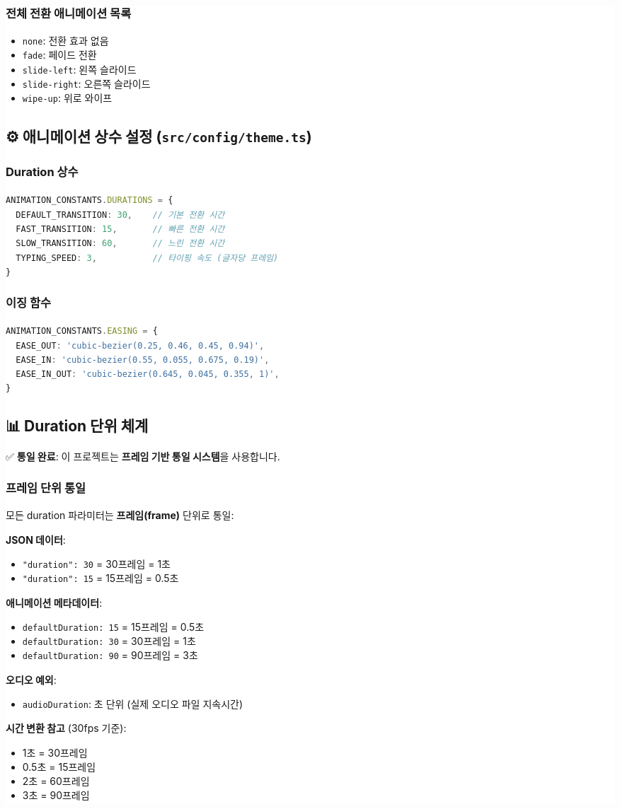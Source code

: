 ### 전체 전환 애니메이션 목록
- `none`: 전환 효과 없음
- `fade`: 페이드 전환
- `slide-left`: 왼쪽 슬라이드
- `slide-right`: 오른쪽 슬라이드
- `wipe-up`: 위로 와이프

## ⚙️ 애니메이션 상수 설정 (`src/config/theme.ts`)

### Duration 상수
```typescript
ANIMATION_CONSTANTS.DURATIONS = {
  DEFAULT_TRANSITION: 30,    // 기본 전환 시간
  FAST_TRANSITION: 15,       // 빠른 전환 시간
  SLOW_TRANSITION: 60,       // 느린 전환 시간
  TYPING_SPEED: 3,           // 타이핑 속도 (글자당 프레임)
}
```

### 이징 함수
```typescript
ANIMATION_CONSTANTS.EASING = {
  EASE_OUT: 'cubic-bezier(0.25, 0.46, 0.45, 0.94)',
  EASE_IN: 'cubic-bezier(0.55, 0.055, 0.675, 0.19)',
  EASE_IN_OUT: 'cubic-bezier(0.645, 0.045, 0.355, 1)',
}
```

## 📊 Duration 단위 체계

✅ **통일 완료**: 이 프로젝트는 **프레임 기반 통일 시스템**을 사용합니다.

### 프레임 단위 통일
모든 duration 파라미터는 **프레임(frame)** 단위로 통일:

**JSON 데이터**:
- `"duration": 30` = 30프레임 = 1초
- `"duration": 15` = 15프레임 = 0.5초

**애니메이션 메타데이터**:
- `defaultDuration: 15` = 15프레임 = 0.5초
- `defaultDuration: 30` = 30프레임 = 1초  
- `defaultDuration: 90` = 90프레임 = 3초

**오디오 예외**:
- `audioDuration`: 초 단위 (실제 오디오 파일 지속시간)

**시간 변환 참고** (30fps 기준):
- 1초 = 30프레임
- 0.5초 = 15프레임  
- 2초 = 60프레임
- 3초 = 90프레임
